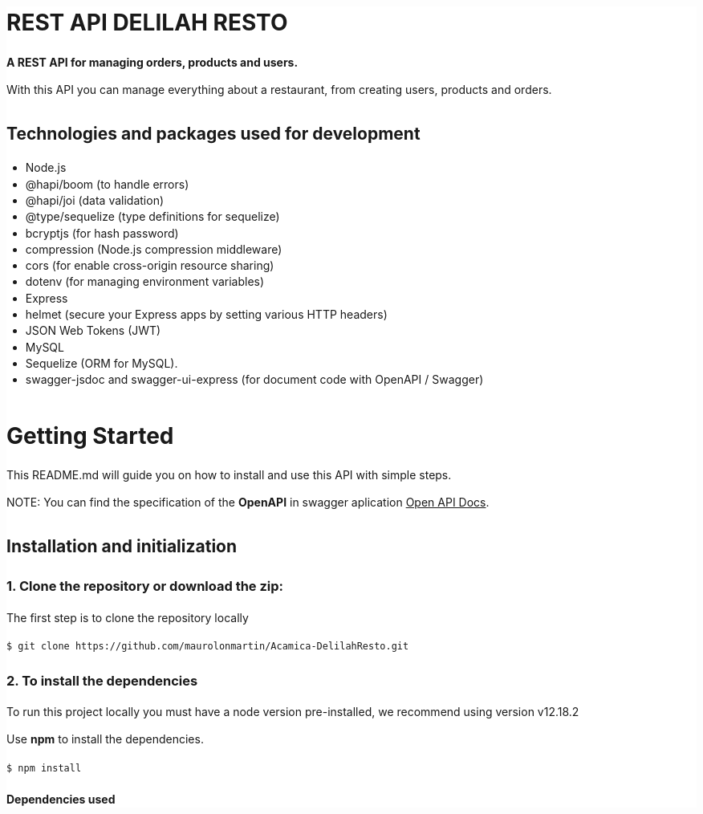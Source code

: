 # REST API DELILAH RESTO

**A REST API for managing orders, products and users.**

With this API you can manage everything about a restaurant, from creating users, products and orders.

## Technologies and packages used for development

- Node.js
- @hapi/boom (to handle errors)
- @hapi/joi (data validation)
- @type/sequelize (type definitions for sequelize)
- bcryptjs (for hash password)
- compression (Node.js compression middleware)
- cors (for enable cross-origin resource sharing)
- dotenv (for managing environment variables)
- Express
- helmet (secure your Express apps by setting various HTTP headers)
- JSON Web Tokens (JWT)
- MySQL
- Sequelize (ORM for MySQL).
- swagger-jsdoc and swagger-ui-express (for document code with OpenAPI / Swagger)

# Getting Started

This README.md will guide you on how to install and use this API with simple steps.

NOTE: You can find the specification of the **OpenAPI** in swagger aplication [Open API Docs](https://app.swaggerhub.com/apis/maurolonmartin/DelilahAcamica/1.0.0).

## Installation and initialization

### 1. Clone the repository or download the zip:
The first step is to clone the repository locally

```bash
$ git clone https://github.com/maurolonmartin/Acamica-DelilahResto.git
```

### 2. To install the dependencies

To run this project locally you must have a node version pre-installed, we recommend using version v12.18.2

Use **npm** to install the dependencies.

```bash
$ npm install
```

#### Dependencies used
